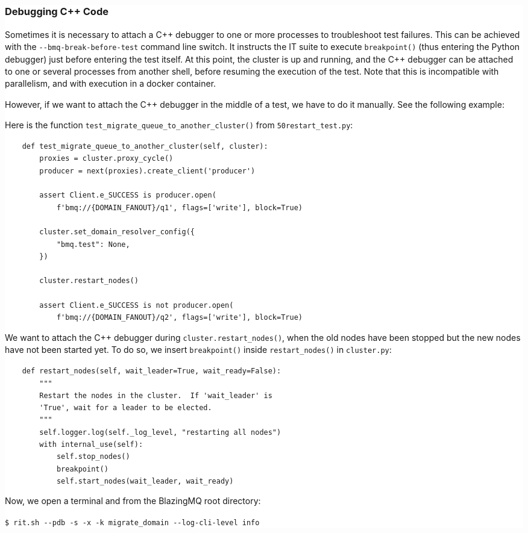 ### Debugging C++ Code

Sometimes it is necessary to attach a C++ debugger to one or more processes to
troubleshoot test failures.  This can be achieved with the
`--bmq-break-before-test` command line switch.  It instructs the IT suite to
execute `breakpoint()` (thus entering the Python debugger) just before entering the
test itself.  At this point, the cluster is up and running, and the C++
debugger can be attached to one or several processes from another shell, before
resuming the execution of the test.  Note that this is incompatible with parallelism,
and with execution in a docker container.

However, if we want to attach the C++ debugger in the middle of a test, we
have to do it manually. See the following example:

Here is the function `test_migrate_queue_to_another_cluster()` from
`50restart_test.py`:

```
    def test_migrate_queue_to_another_cluster(self, cluster):
        proxies = cluster.proxy_cycle()
        producer = next(proxies).create_client('producer')

        assert Client.e_SUCCESS is producer.open(
            f'bmq://{DOMAIN_FANOUT}/q1', flags=['write'], block=True)

        cluster.set_domain_resolver_config({
            "bmq.test": None,
        })

        cluster.restart_nodes()

        assert Client.e_SUCCESS is not producer.open(
            f'bmq://{DOMAIN_FANOUT}/q2', flags=['write'], block=True)
```

We want to attach the C++ debugger during `cluster.restart_nodes()`, when the
old nodes have been stopped but the new nodes have not been started yet. To do
so, we insert `breakpoint()` inside `restart_nodes()` in `cluster.py`:

```
    def restart_nodes(self, wait_leader=True, wait_ready=False):
        """
        Restart the nodes in the cluster.  If 'wait_leader' is
        'True', wait for a leader to be elected.
        """
        self.logger.log(self._log_level, "restarting all nodes")
        with internal_use(self):
            self.stop_nodes()
            breakpoint()
            self.start_nodes(wait_leader, wait_ready)
```

Now, we open a terminal and from the BlazingMQ root directory:

```
$ rit.sh --pdb -s -x -k migrate_domain --log-cli-level info
```
